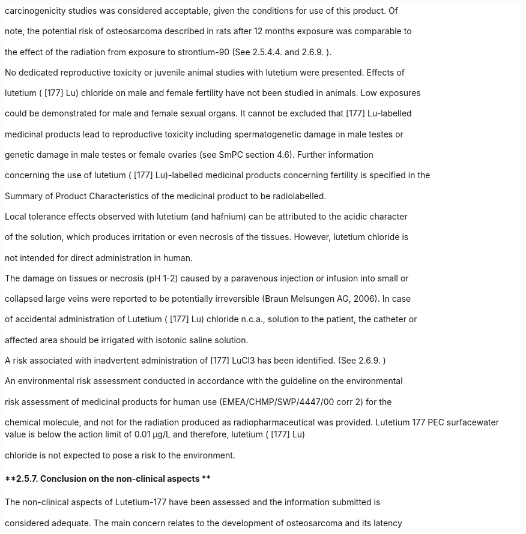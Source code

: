 carcinogenicity studies was considered acceptable, given the conditions for use of this product. Of

note, the potential risk of osteosarcoma described in rats after 12 months exposure was comparable to

the effect of the radiation from exposure to strontium-90 (See 2.5.4.4. and 2.6.9. ).

No dedicated reproductive toxicity or juvenile animal studies with lutetium were presented. Effects of

lutetium ( [177] Lu) chloride on male and female fertility have not been studied in animals. Low exposures

could be demonstrated for male and female sexual organs. It cannot be excluded that [177] Lu-labelled

medicinal products lead to reproductive toxicity including spermatogenetic damage in male testes or

genetic damage in male testes or female ovaries (see SmPC section 4.6). Further information

concerning the use of lutetium ( [177] Lu)-labelled medicinal products concerning fertility is specified in the

Summary of Product Characteristics of the medicinal product to be radiolabelled.

Local tolerance effects observed with lutetium (and hafnium) can be attributed to the acidic character

of the solution, which produces irritation or even necrosis of the tissues. However, lutetium chloride is

not intended for direct administration in human.

The damage on tissues or necrosis (pH 1-2) caused by a paravenous injection or infusion into small or

collapsed large veins were reported to be potentially irreversible (Braun Melsungen AG, 2006). In case

of accidental administration of Lutetium ( [177] Lu) chloride n.c.a., solution to the patient, the catheter or

affected area should be irrigated with isotonic saline solution.

A risk associated with inadvertent administration of [177] LuCl3 has been identified. (See 2.6.9. )

An environmental risk assessment conducted in accordance with the guideline on the environmental

risk assessment of medicinal products for human use (EMEA/CHMP/SWP/4447/00 corr 2) for the

chemical molecule, and not for the radiation produced as radiopharmaceutical was provided. Lutetium
177 PEC surfacewater value is below the action limit of 0.01 µg/L and therefore, lutetium ( [177] Lu)

chloride is not expected to pose a risk to the environment.
#### **2.5.7. Conclusion on the non-clinical aspects **

The non-clinical aspects of Lutetium-177 have been assessed and the information submitted is

considered adequate. The main concern relates to the development of osteosarcoma and its latency

